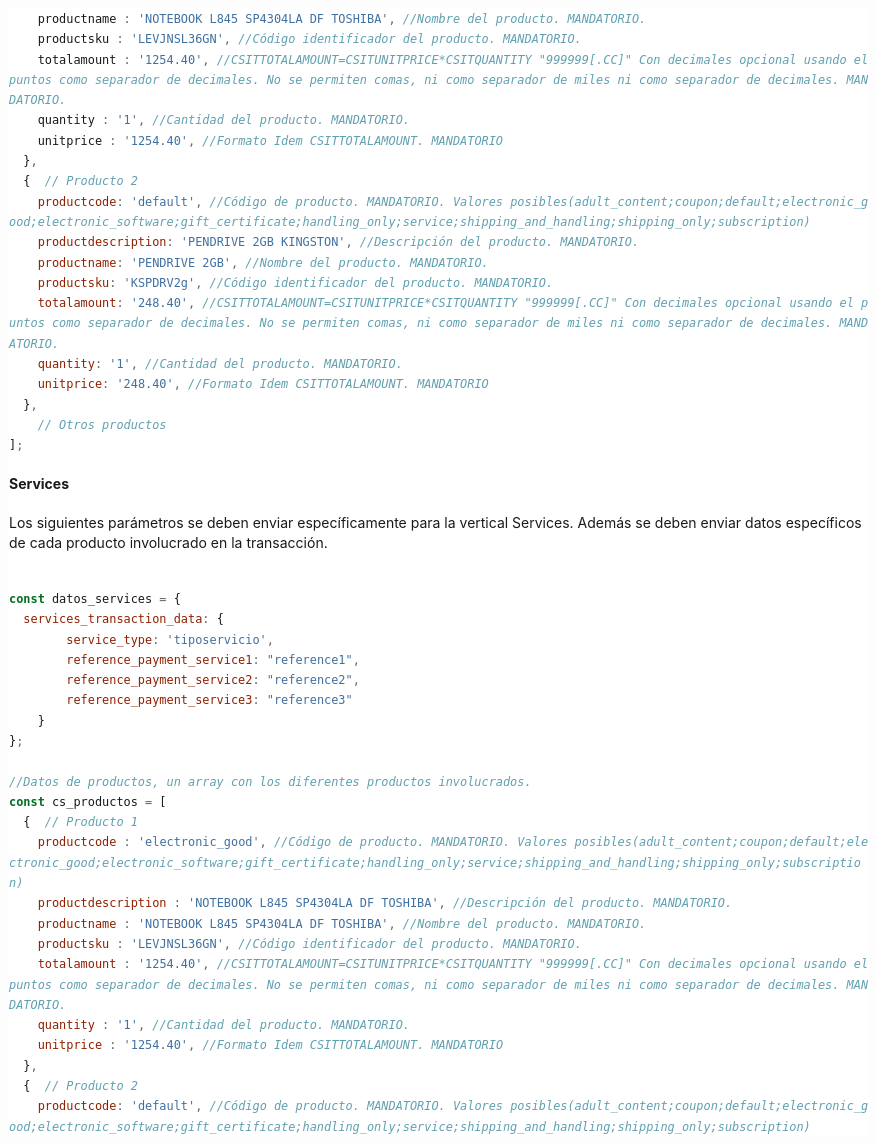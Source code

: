 ```javascript
    productname : 'NOTEBOOK L845 SP4304LA DF TOSHIBA', //Nombre del producto. MANDATORIO.
    productsku : 'LEVJNSL36GN', //Código identificador del producto. MANDATORIO.
    totalamount : '1254.40', //CSITTOTALAMOUNT=CSITUNITPRICE*CSITQUANTITY "999999[.CC]" Con decimales opcional usando el puntos como separador de decimales. No se permiten comas, ni como separador de miles ni como separador de decimales. MANDATORIO.
    quantity : '1', //Cantidad del producto. MANDATORIO.
    unitprice : '1254.40', //Formato Idem CSITTOTALAMOUNT. MANDATORIO    
  },
  {  // Producto 2
    productcode: 'default', //Código de producto. MANDATORIO. Valores posibles(adult_content;coupon;default;electronic_good;electronic_software;gift_certificate;handling_only;service;shipping_and_handling;shipping_only;subscription)
    productdescription: 'PENDRIVE 2GB KINGSTON', //Descripción del producto. MANDATORIO.
    productname: 'PENDRIVE 2GB', //Nombre del producto. MANDATORIO.
    productsku: 'KSPDRV2g', //Código identificador del producto. MANDATORIO.
    totalamount: '248.40', //CSITTOTALAMOUNT=CSITUNITPRICE*CSITQUANTITY "999999[.CC]" Con decimales opcional usando el puntos como separador de decimales. No se permiten comas, ni como separador de miles ni como separador de decimales. MANDATORIO.
    quantity: '1', //Cantidad del producto. MANDATORIO.
    unitprice: '248.40', //Formato Idem CSITTOTALAMOUNT. MANDATORIO     
  },
    // Otros productos
];  


```


#### Services

Los siguientes parámetros se deben enviar específicamente para la vertical Services. Además se deben enviar datos específicos de cada producto involucrado en la transacción.


```javascript

const datos_services = {
  services_transaction_data: {
        service_type: 'tiposervicio',
        reference_payment_service1: "reference1",
        reference_payment_service2: "reference2",
        reference_payment_service3: "reference3"     
    }
};

//Datos de productos, un array con los diferentes productos involucrados.
const cs_productos = [
  {  // Producto 1
    productcode : 'electronic_good', //Código de producto. MANDATORIO. Valores posibles(adult_content;coupon;default;electronic_good;electronic_software;gift_certificate;handling_only;service;shipping_and_handling;shipping_only;subscription)
    productdescription : 'NOTEBOOK L845 SP4304LA DF TOSHIBA', //Descripción del producto. MANDATORIO.
    productname : 'NOTEBOOK L845 SP4304LA DF TOSHIBA', //Nombre del producto. MANDATORIO.
    productsku : 'LEVJNSL36GN', //Código identificador del producto. MANDATORIO.
    totalamount : '1254.40', //CSITTOTALAMOUNT=CSITUNITPRICE*CSITQUANTITY "999999[.CC]" Con decimales opcional usando el puntos como separador de decimales. No se permiten comas, ni como separador de miles ni como separador de decimales. MANDATORIO.
    quantity : '1', //Cantidad del producto. MANDATORIO.
    unitprice : '1254.40', //Formato Idem CSITTOTALAMOUNT. MANDATORIO    
  },
  {  // Producto 2
    productcode: 'default', //Código de producto. MANDATORIO. Valores posibles(adult_content;coupon;default;electronic_good;electronic_software;gift_certificate;handling_only;service;shipping_and_handling;shipping_only;subscription)
```